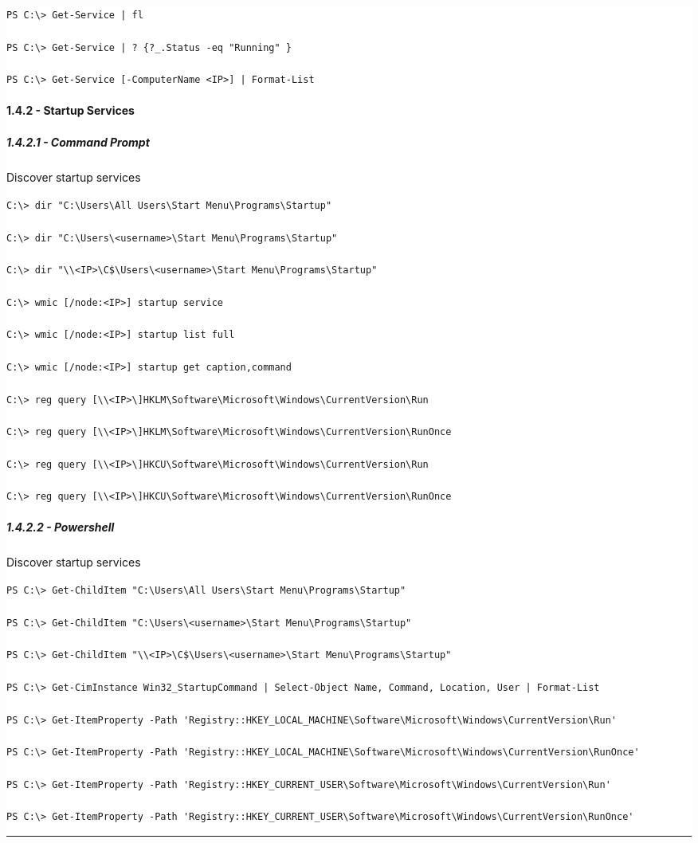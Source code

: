 ```
PS C:\> Get-Service | fl

PS C:\> Get-Service | ? {?_.Status -eq "Running" }

PS C:\> Get-Service [-ComputerName <IP>] | Format-List
```

#### 1.4.2 - Startup Services

##### 1.4.2.1 - Command Prompt

Discover startup services

```
C:\> dir "C:\Users\All Users\Start Menu\Programs\Startup"

C:\> dir "C:\Users\<username>\Start Menu\Programs\Startup"

C:\> dir "\\<IP>\C$\Users\<username>\Start Menu\Programs\Startup"

C:\> wmic [/node:<IP>] startup service

C:\> wmic [/node:<IP>] startup list full

C:\> wmic [/node:<IP>] startup get caption,command

C:\> reg query [\\<IP>\]HKLM\Software\Microsoft\Windows\CurrentVersion\Run

C:\> reg query [\\<IP>\]HKLM\Software\Microsoft\Windows\CurrentVersion\RunOnce

C:\> reg query [\\<IP>\]HKCU\Software\Microsoft\Windows\CurrentVersion\Run

C:\> reg query [\\<IP>\]HKCU\Software\Microsoft\Windows\CurrentVersion\RunOnce
```

##### 1.4.2.2 - Powershell

Discover startup services

```
PS C:\> Get-ChildItem "C:\Users\All Users\Start Menu\Programs\Startup"

PS C:\> Get-ChildItem "C:\Users\<username>\Start Menu\Programs\Startup"

PS C:\> Get-ChildItem "\\<IP>\C$\Users\<username>\Start Menu\Programs\Startup"

PS C:\> Get-CimInstance Win32_StartupCommand | Select-Object Name, Command, Location, User | Format-List

PS C:\> Get-ItemProperty -Path 'Registry::HKEY_LOCAL_MACHINE\Software\Microsoft\Windows\CurrentVersion\Run'

PS C:\> Get-ItemProperty -Path 'Registry::HKEY_LOCAL_MACHINE\Software\Microsoft\Windows\CurrentVersion\RunOnce'

PS C:\> Get-ItemProperty -Path 'Registry::HKEY_CURRENT_USER\Software\Microsoft\Windows\CurrentVersion\Run'

PS C:\> Get-ItemProperty -Path 'Registry::HKEY_CURRENT_USER\Software\Microsoft\Windows\CurrentVersion\RunOnce'
```

---